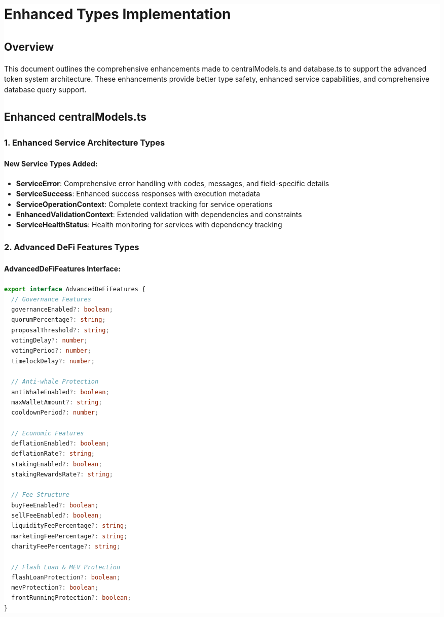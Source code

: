# Enhanced Types Implementation

## Overview

This document outlines the comprehensive enhancements made to centralModels.ts and database.ts to support the advanced token system architecture. These enhancements provide better type safety, enhanced service capabilities, and comprehensive database query support.

## Enhanced centralModels.ts

### 1. Enhanced Service Architecture Types

#### New Service Types Added:
- **ServiceError**: Comprehensive error handling with codes, messages, and field-specific details
- **ServiceSuccess<T>**: Enhanced success responses with execution metadata  
- **ServiceOperationContext**: Complete context tracking for service operations
- **EnhancedValidationContext**: Extended validation with dependencies and constraints
- **ServiceHealthStatus**: Health monitoring for services with dependency tracking

### 2. Advanced DeFi Features Types

#### AdvancedDeFiFeatures Interface:
```typescript
export interface AdvancedDeFiFeatures {
  // Governance Features
  governanceEnabled?: boolean;
  quorumPercentage?: string;
  proposalThreshold?: string;
  votingDelay?: number;
  votingPeriod?: number;
  timelockDelay?: number;
  
  // Anti-whale Protection
  antiWhaleEnabled?: boolean;
  maxWalletAmount?: string;
  cooldownPeriod?: number;
  
  // Economic Features  
  deflationEnabled?: boolean;
  deflationRate?: string;
  stakingEnabled?: boolean;
  stakingRewardsRate?: string;
  
  // Fee Structure
  buyFeeEnabled?: boolean;
  sellFeeEnabled?: boolean;
  liquidityFeePercentage?: string;
  marketingFeePercentage?: string;
  charityFeePercentage?: string;
  
  // Flash Loan & MEV Protection
  flashLoanProtection?: boolean;
  mevProtection?: boolean;
  frontRunningProtection?: boolean;
}
```
